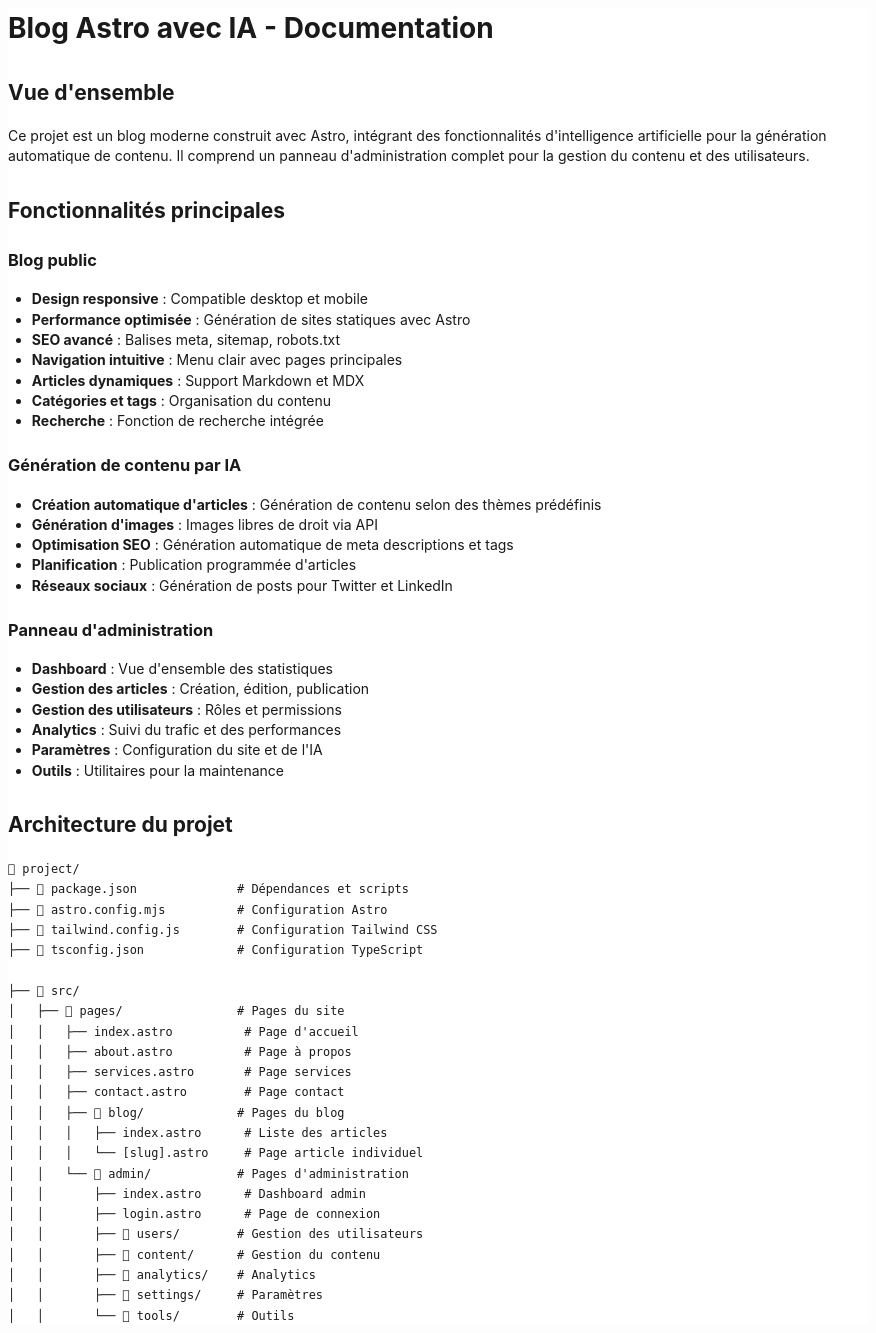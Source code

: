 # Blog Astro avec IA - Documentation

## Vue d'ensemble

Ce projet est un blog moderne construit avec Astro, intégrant des fonctionnalités d'intelligence artificielle pour la génération automatique de contenu. Il comprend un panneau d'administration complet pour la gestion du contenu et des utilisateurs.

## Fonctionnalités principales

### Blog public
- **Design responsive** : Compatible desktop et mobile
- **Performance optimisée** : Génération de sites statiques avec Astro
- **SEO avancé** : Balises meta, sitemap, robots.txt
- **Navigation intuitive** : Menu clair avec pages principales
- **Articles dynamiques** : Support Markdown et MDX
- **Catégories et tags** : Organisation du contenu
- **Recherche** : Fonction de recherche intégrée

### Génération de contenu par IA
- **Création automatique d'articles** : Génération de contenu selon des thèmes prédéfinis
- **Génération d'images** : Images libres de droit via API
- **Optimisation SEO** : Génération automatique de meta descriptions et tags
- **Planification** : Publication programmée d'articles
- **Réseaux sociaux** : Génération de posts pour Twitter et LinkedIn

### Panneau d'administration
- **Dashboard** : Vue d'ensemble des statistiques
- **Gestion des articles** : Création, édition, publication
- **Gestion des utilisateurs** : Rôles et permissions
- **Analytics** : Suivi du trafic et des performances
- **Paramètres** : Configuration du site et de l'IA
- **Outils** : Utilitaires pour la maintenance

## Architecture du projet

```
📁 project/
├── 📄 package.json              # Dépendances et scripts
├── 📄 astro.config.mjs          # Configuration Astro
├── 📄 tailwind.config.js        # Configuration Tailwind CSS
├── 📄 tsconfig.json             # Configuration TypeScript

├── 📁 src/
│   ├── 📁 pages/                # Pages du site
│   │   ├── index.astro          # Page d'accueil
│   │   ├── about.astro          # Page à propos
│   │   ├── services.astro       # Page services
│   │   ├── contact.astro        # Page contact
│   │   ├── 📁 blog/             # Pages du blog
│   │   │   ├── index.astro      # Liste des articles
│   │   │   └── [slug].astro     # Page article individuel
│   │   └── 📁 admin/            # Pages d'administration
│   │       ├── index.astro      # Dashboard admin
│   │       ├── login.astro      # Page de connexion
│   │       ├── 📁 users/        # Gestion des utilisateurs
│   │       ├── 📁 content/      # Gestion du contenu
│   │       ├── 📁 analytics/    # Analytics
│   │       ├── 📁 settings/     # Paramètres
│   │       └── 📁 tools/        # Outils
```